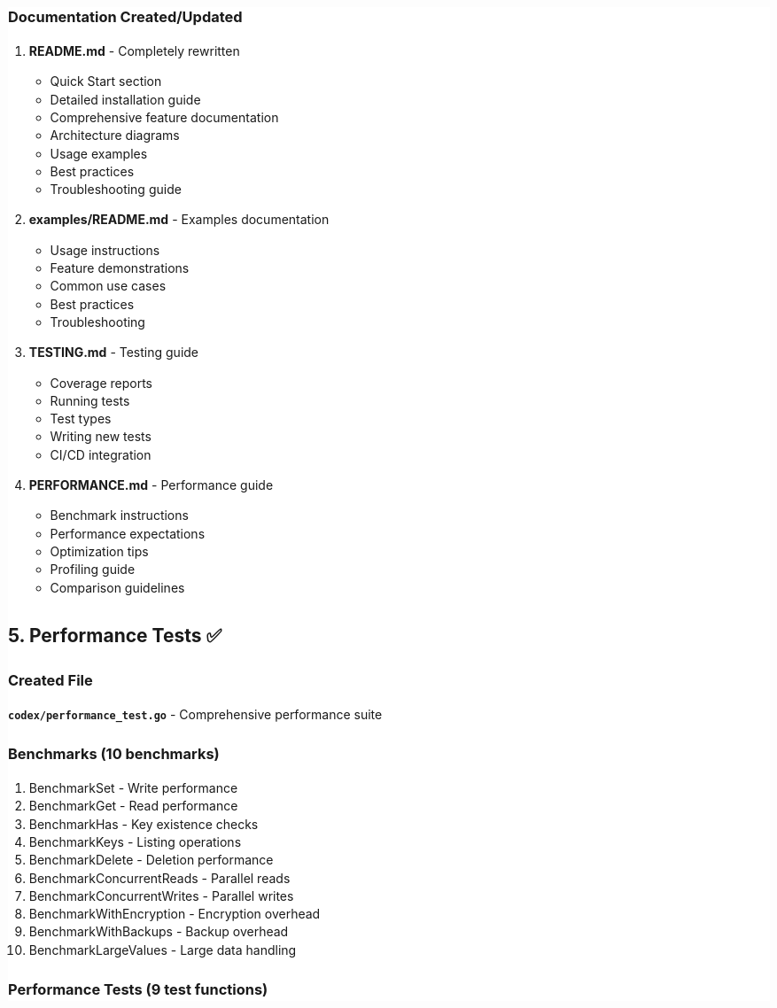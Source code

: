 ### Documentation Created/Updated

1. **README.md** - Completely rewritten
   - Quick Start section
   - Detailed installation guide
   - Comprehensive feature documentation
   - Architecture diagrams
   - Usage examples
   - Best practices
   - Troubleshooting guide

2. **examples/README.md** - Examples documentation
   - Usage instructions
   - Feature demonstrations
   - Common use cases
   - Best practices
   - Troubleshooting

3. **TESTING.md** - Testing guide
   - Coverage reports
   - Running tests
   - Test types
   - Writing new tests
   - CI/CD integration

4. **PERFORMANCE.md** - Performance guide
   - Benchmark instructions
   - Performance expectations
   - Optimization tips
   - Profiling guide
   - Comparison guidelines

## 5. Performance Tests ✅

### Created File

**`codex/performance_test.go`** - Comprehensive performance suite

### Benchmarks (10 benchmarks)

1. BenchmarkSet - Write performance
2. BenchmarkGet - Read performance
3. BenchmarkHas - Key existence checks
4. BenchmarkKeys - Listing operations
5. BenchmarkDelete - Deletion performance
6. BenchmarkConcurrentReads - Parallel reads
7. BenchmarkConcurrentWrites - Parallel writes
8. BenchmarkWithEncryption - Encryption overhead
9. BenchmarkWithBackups - Backup overhead
10. BenchmarkLargeValues - Large data handling

### Performance Tests (9 test functions)
